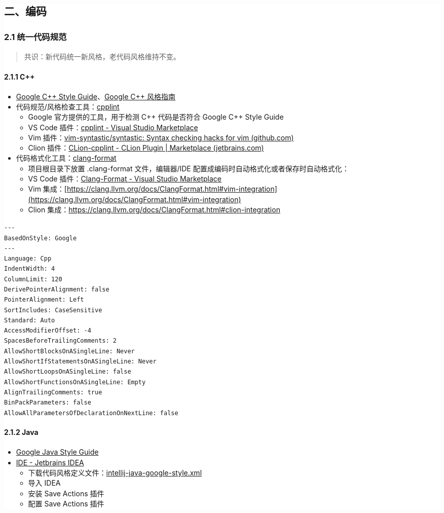 ## 二、编码

### 2.1 统一代码规范

> 共识：新代码统一新风格，老代码风格维持不变。

#### 2.1.1 C++

- [Google C++ Style Guide](https://google.github.io/styleguide/cppguide.html)、[Google C++ 风格指南](https://zh-google-styleguide.readthedocs.io/en/latest/google-cpp-styleguide/contents/)
- 代码规范/风格检查工具：[cpplint](https://github.com/cpplint/cpplint)
    - Google 官方提供的工具，用于检测 C++ 代码是否符合 Google C++ Style Guide
    - VS Code 插件：[cpplint - Visual Studio Marketplace](https://marketplace.visualstudio.com/items?itemName=mine.cpplint)
    - Vim 插件：[vim-syntastic/syntastic: Syntax checking hacks for vim (github.com)](https://github.com/vim-syntastic/syntastic)
    - Clion 插件：[CLion-cpplint - CLion Plugin | Marketplace (jetbrains.com)](https://plugins.jetbrains.com/plugin/7871-clion-cpplint)
- 代码格式化工具：[clang-format](https://clang.llvm.org/docs/ClangFormat.html)
    - 项目根目录下放置 .clang-format 文件，编辑器/IDE 配置成编码时自动格式化或者保存时自动格式化：
    - VS Code 插件：[Clang-Format - Visual Studio Marketplace](https://marketplace.visualstudio.com/items?itemName=xaver.clang-format)
    - Vim 集成：[https://clang.llvm.org/docs/ClangFormat.html#vim-integration](https://clang.llvm.org/docs/ClangFormat.html#vim-integration)
    - Clion 集成：[https://clang.llvm.org/docs/ClangFormat.html#clion-integration ](https://clang.llvm.org/docs/ClangFormat.html#clion-integration)

```text
---
BasedOnStyle: Google
---
Language: Cpp
IndentWidth: 4
ColumnLimit: 120
DerivePointerAlignment: false
PointerAlignment: Left
SortIncludes: CaseSensitive
Standard: Auto
AccessModifierOffset: -4
SpacesBeforeTrailingComments: 2
AllowShortBlocksOnASingleLine: Never
AllowShortIfStatementsOnASingleLine: Never
AllowShortLoopsOnASingleLine: false
AllowShortFunctionsOnASingleLine: Empty
AlignTrailingComments: true
BinPackParameters: false
AllowAllParametersOfDeclarationOnNextLine: false
```

#### 2.1.2 Java

- [Google Java Style Guide](https://google.github.io/styleguide/javaguide.html)
- [IDE - Jetbrains IDEA](https://www.jetbrains.com/idea/)
    - 下载代码风格定义文件：[intellij-java-google-style.xml](https://raw.githubusercontent.com/google/styleguide/gh-pages/intellij-java-google-style.xml)
    - 导入 IDEA
    - 安装 Save Actions 插件
    - 配置 Save Actions 插件
